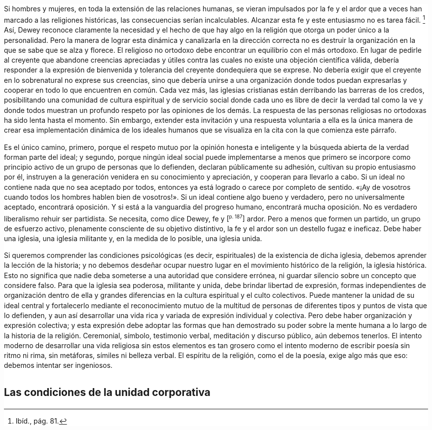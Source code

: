 Si hombres y mujeres, en toda la extensión de las relaciones humanas, se vieran impulsados ​​por la fe y el ardor que a veces han marcado a las religiones históricas, las consecuencias serían incalculables. Alcanzar esta fe y este entusiasmo no es tarea fácil. [^7] Así, Dewey reconoce claramente la necesidad y el hecho de que hay algo en la religión que otorga un poder único a la personalidad. Pero la manera de lograr esta dinámica y canalizarla en la dirección correcta no es destruir la organización en la que se sabe que se alza y florece. El religioso no ortodoxo debe encontrar un equilibrio con el más ortodoxo. En lugar de pedirle al creyente que abandone creencias apreciadas y útiles contra las cuales no existe una objeción científica válida, debería responder a la expresión de bienvenida y tolerancia del creyente dondequiera que se exprese. No debería exigir que el creyente en lo sobrenatural no exprese sus creencias, sino que debería unirse a una organización donde todos puedan expresarlas y cooperar en todo lo que encuentren en común. Cada vez más, las iglesias cristianas están derribando las barreras de los credos, posibilitando una comunidad de cultura espiritual y de servicio social donde cada uno es libre de decir la verdad tal como la ve y donde todos muestran un profundo respeto por las opiniones de los demás. La respuesta de las personas religiosas no ortodoxas ha sido lenta hasta el momento. Sin embargo, extender esta invitación y una respuesta voluntaria a ella es la única manera de crear esa implementación dinámica de los ideales humanos que se visualiza en la cita con la que comienza este párrafo.

Es el único camino, primero, porque el respeto mutuo por la opinión honesta e inteligente y la búsqueda abierta de la verdad forman parte del ideal; y segundo, porque ningún ideal social puede implementarse a menos que primero se incorpore como principio activo de un grupo de personas que lo defienden, declaran públicamente su adhesión, cultivan su propio entusiasmo por él, instruyen a la generación venidera en su conocimiento y apreciación, y cooperan para llevarlo a cabo. Si un ideal no contiene nada que no sea aceptado por todos, entonces ya está logrado o carece por completo de sentido. «¡Ay de vosotros cuando todos los hombres hablen bien de vosotros!». Si un ideal contiene algo bueno y verdadero, pero no universalmente aceptado, encontrará oposición. Y si está a la vanguardia del progreso humano, encontrará mucha oposición. No es verdadero liberalismo rehuir ser partidista. Se necesita, como dice Dewey, fe y <span id="p187">[<sup><small>p. 187</small></sup>]</span> ardor. Pero a menos que formen un partido, un grupo de esfuerzo activo, plenamente consciente de su objetivo distintivo, la fe y el ardor son un destello fugaz e ineficaz. Debe haber una iglesia, una iglesia militante y, en la medida de lo posible, una iglesia unida.

Si queremos comprender las condiciones psicológicas (es decir, espirituales) de la existencia de dicha iglesia, debemos aprender la lección de la historia; y no debemos desdeñar ocupar nuestro lugar en el movimiento histórico de la religión, la iglesia histórica. Esto no significa que nadie deba someterse a una autoridad que considere errónea, ni guardar silencio sobre un concepto que considere falso. Para que la iglesia sea poderosa, militante y unida, debe brindar libertad de expresión, formas independientes de organización dentro de ella y grandes diferencias en la cultura espiritual y el culto colectivos. Puede mantener la unidad de su ideal central y fortalecerlo mediante el reconocimiento mutuo de la multitud de personas de diferentes tipos y puntos de vista que lo defienden, y aun así desarrollar una vida rica y variada de expresión individual y colectiva. Pero debe haber organización y expresión colectiva; y esta expresión debe adoptar las formas que han demostrado su poder sobre la mente humana a lo largo de la historia de la religión. Ceremonial, símbolo, testimonio verbal, meditación y discurso público, aún debemos tenerlos. El intento moderno de desarrollar una vida religiosa sin estos elementos es tan grosero como el intento moderno de escribir poesía sin ritmo ni rima, sin metáforas, símiles ni belleza verbal. El espíritu de la religión, como el de la poesía, exige algo más que eso: debemos intentar ser ingeniosos.

## Las condiciones de la unidad corporativa


[^1]: AC McGiffert: _El Credo de los Apóstoles_ (Nueva York: Charles Scribner's Sons, 1902).
[^2]: Para una excelente descripción de este movimiento, véase WM Horton: _Theism and the Modern Mood_ (Nueva York: Harper & Brothers, 1930).
[^3]: Sí. 2:17-20.
[^4]: Heb. 11:1.
[^5]: Para una descripción comprensiva de este movimiento, véase Adolph Keller: _Karl Barth and Christian Unity_ (Nueva York: The Macmillan Co., 1933).
[^6]: Una fe común, especialmente pp. So-Sy.
[^7]: Ibíd., pág. 81.
[^8]: Utilizo este término en el sentido técnico definido por RM Mclver: Comunidad (Nueva York: The Macmillan Co., 1928), cap. 2 y p. 155. Es «un conjunto de seres sociales organizados para la búsqueda de uno o más intereses comunes». Como tal, se distingue de la mera comunidad (la vida en común de los seres sociales) y de una institución, que es simplemente «una forma establecida de relación entre seres sociales».
[^9]: Cap. 11,
[^10]: La gran diferencia en la fuerza de los sentimientos concretos y abstractos está bien destacada por W. McDougall: An Introduction to Social Psychology (ed. rev.; Boston: John W. Luce & Co., 1927).
[^11]: La solicitud de una breve declaración de credo antes del bautismo en Hechos 8:37 es una interpolación tardía.
[^12]: Cf. McGiffert: El Dios de los Primeros Cristianos (Nueva York: Charles Scribner's Sons, 1924). Aquí se demuestra que no existía una opinión clara y consolidada en la iglesia primitiva ni siquiera sobre doctrinas tan importantes como la unidad de Dios y la divinidad de Cristo.
[^13]: Como programa práctico, esto debe comenzar, por supuesto, con los grupos religiosos liberales, que resuelvan sus propios problemas de unidad y adopten un programa positivo y vigoroso. Mediante su trabajo activo y su ejemplo de reconocimiento fraternal de todos los demás grupos religiosos, se difundiría el espíritu de unidad y libertad.
[^14]: Por ejemplo, véase CG Montefiore: Liberal Judaism (Nueva York: The Macmillan Co., 1903); también _Synoptic Gospels_ (ed. rev., 2 vols.; Macmillan, 1927), especialmente II, 594.
[^15]: No es arrogante que los cristianos esperen que la hermandad religiosa cristiana llegue a ser universal. La hermandad es una relación personal y debe encontrar su núcleo de unidad en la lealtad a un líder común. Ninguna concepción metafísica, como la idea de Dios, bastará. Ninguna sucesión de contemporáneos podría alcanzar el prestigio requerido. Y ningún personaje histórico podría desempeñar el papel excepto Cristo. Fuera de Asia, su lugar ya es reconocido, y está ganando cada vez más reconocimiento en su propio continente. El desarrollo de una nueva lealtad a Cristo como líder religioso del mundo no implicaría ninguna deslealtad a maestros como Mahoma, Confucio y Gautama. Solo sería incompatible con religiones estrictamente nacionalistas o, por el contrario, excluyentes.
[^16]: Una fe común , pág. 8i.
[^17]: DW Prall: _Juicio estético_ (Nueva York: Thomas Y. Crowell Co., 1929).
[^18]: RG Collingwood: Esbozos de una filosofía del arte (New York: Oxford University Press, 1925).
[^19]: Véase mi libro Realidad y valor (New Haven, Connecticut: Yale University Press, 1937) » cap. 10.
[^20]: Para una discusión más completa, véase mi libro La mente en acción, cap. 6.